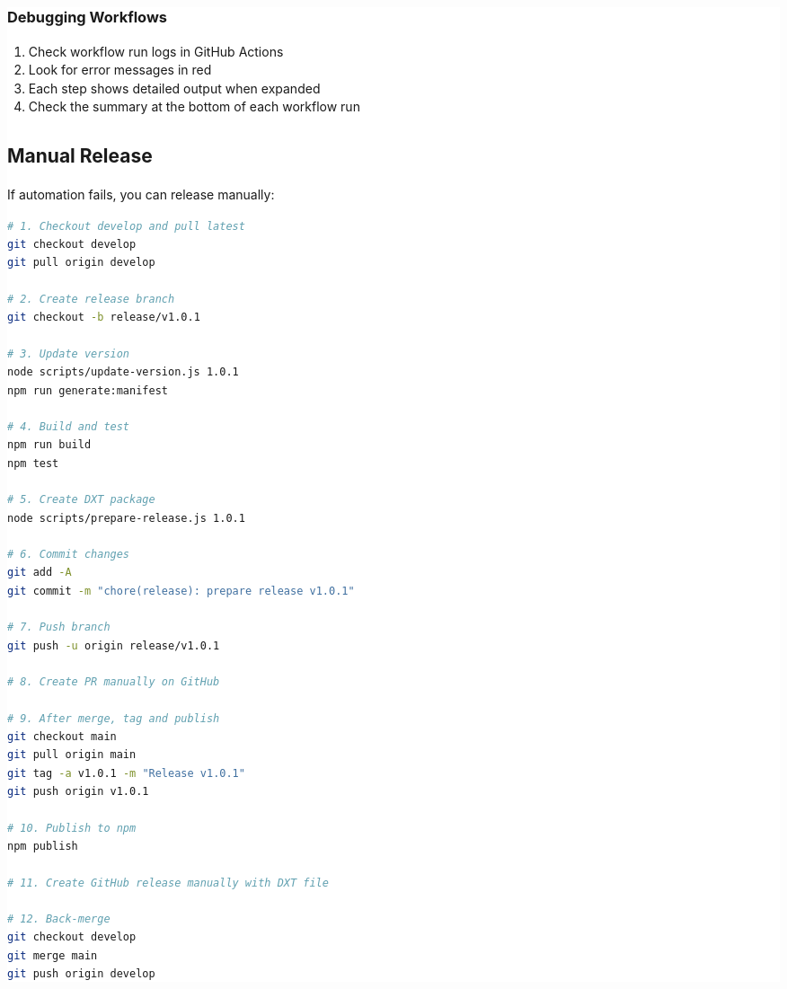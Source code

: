 ### Debugging Workflows

1. Check workflow run logs in GitHub Actions
2. Look for error messages in red
3. Each step shows detailed output when expanded
4. Check the summary at the bottom of each workflow run

## Manual Release

If automation fails, you can release manually:

```bash
# 1. Checkout develop and pull latest
git checkout develop
git pull origin develop

# 2. Create release branch
git checkout -b release/v1.0.1

# 3. Update version
node scripts/update-version.js 1.0.1
npm run generate:manifest

# 4. Build and test
npm run build
npm test

# 5. Create DXT package
node scripts/prepare-release.js 1.0.1

# 6. Commit changes
git add -A
git commit -m "chore(release): prepare release v1.0.1"

# 7. Push branch
git push -u origin release/v1.0.1

# 8. Create PR manually on GitHub

# 9. After merge, tag and publish
git checkout main
git pull origin main
git tag -a v1.0.1 -m "Release v1.0.1"
git push origin v1.0.1

# 10. Publish to npm
npm publish

# 11. Create GitHub release manually with DXT file

# 12. Back-merge
git checkout develop
git merge main
git push origin develop
```
